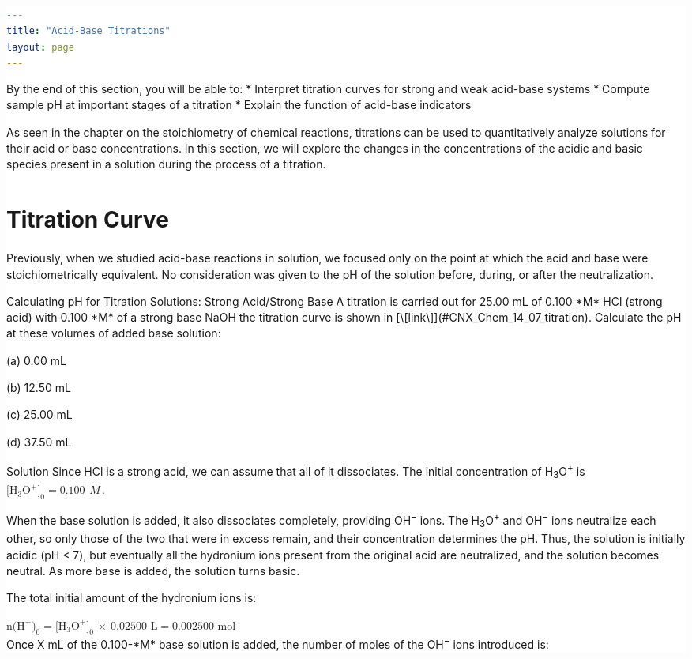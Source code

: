 ```yaml
---
title: "Acid-Base Titrations"
layout: page
---
```



<div data-type="abstract" markdown="1">
By the end of this section, you will be able to:
* Interpret titration curves for strong and weak acid-base systems
* Compute sample pH at important stages of a titration
* Explain the function of acid-base indicators

</div>

As seen in the chapter on the stoichiometry of chemical reactions, titrations can be used to quantitatively analyze solutions for their acid or base concentrations. In this section, we will explore the changes in the concentrations of the acidic and basic species present in a solution during the process of a titration.

# Titration Curve

Previously, when we studied acid-base reactions in solution, we focused only on the point at which the acid and base were stoichiometrically equivalent. No consideration was given to the pH of the solution before, during, or after the neutralization.

<div data-type="example" class="example" markdown="1">
<span data-type="title">Calculating pH for Titration Solutions: Strong Acid/Strong Base</span> A titration is carried out for 25.00 mL of 0.100 *M* HCl (strong acid) with 0.100 *M* of a strong base NaOH the titration curve is shown in [\[link\]](#CNX_Chem_14_07_titration). Calculate the pH at these volumes of added base solution:

(a) 0.00 mL

(b) 12.50 mL

(c) 25.00 mL

(d) 37.50 mL

<span data-type="title">Solution</span> Since HCl is a strong acid, we can assume that all of it dissociates. The initial concentration of H<sub>3</sub>O<sup>+</sup> is <math xmlns="http://www.w3.org/1998/Math/MathML"><mrow><msub><mrow><mo stretchy="false">[</mo><msub><mtext>H</mtext><mn>3</mn></msub><msup><mtext>O</mtext><mtext>+</mtext></msup><mo stretchy="false">]</mo></mrow><mn>0</mn></msub><mo>=</mo><mn>0.100</mn><mspace width="0.4em" /><mi>M</mi><mo>.</mo></mrow></math>

 When the base solution is added, it also dissociates completely, providing OH<sup>−</sup> ions. The H<sub>3</sub>O<sup>+</sup> and OH<sup>−</sup> ions neutralize each other, so only those of the two that were in excess remain, and their concentration determines the pH. Thus, the solution is initially acidic (pH &lt; 7), but eventually all the hydronium ions present from the original acid are neutralized, and the solution becomes neutral. As more base is added, the solution turns basic.

The total initial amount of the hydronium ions is:

<div data-type="equation" class="equation">
<math xmlns="http://www.w3.org/1998/Math/MathML"><mrow><mtext>n</mtext><msub><mrow><mo stretchy="false">(</mo><msup><mtext>H</mtext><mtext>+</mtext></msup><mo stretchy="false">)</mo></mrow><mn>0</mn></msub><mo>=</mo><msub><mrow><mo stretchy="false">[</mo><msub><mtext>H</mtext><mn>3</mn></msub><msup><mtext>O</mtext><mtext>+</mtext></msup><mo stretchy="false">]</mo></mrow><mn>0</mn></msub><mspace width="0.2em" /><mo>×</mo><mspace width="0.2em" /><mtext>0.02500 L</mtext><mo>=</mo><mtext>0.002500 mol</mtext></mrow></math>
</div>
Once X mL of the 0.100-*M* base solution is added, the number of moles of the OH<sup>−</sup> ions introduced is:
